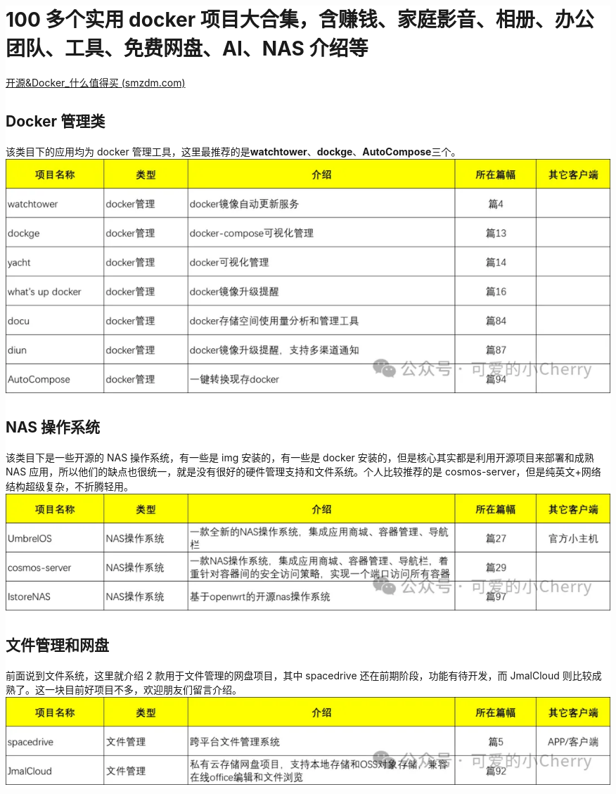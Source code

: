 # 100 多个实用 docker 项目大合集，含赚钱、家庭影音、相册、办公团队、工具、免费网盘、AI、NAS 介绍等

[开源&Docker\_什么值得买 (smzdm.com)](https://post.smzdm.com/xilie/118194/)

## Docker 管理类

该类目下的应用均为 docker 管理工具，这里最推荐的是**watchtower**、**dockge**、**AutoCompose**三个。
![图片](./NAS好工具推荐.assets/640-1714912133693-426.webp)

## NAS 操作系统

该类目下是一些开源的 NAS 操作系统，有一些是 img 安装的，有一些是 docker 安装的，但是核心其实都是利用开源项目来部署和成熟 NAS 应用，所以他们的缺点也很统一，就是没有很好的硬件管理支持和文件系统。个人比较推荐的是 cosmos-server，但是纯英文+网络结构超级复杂，不折腾轻用。
![图片](./NAS好工具推荐.assets/640-1714912133693-427.webp)

## 文件管理和网盘

前面说到文件系统，这里就介绍 2 款用于文件管理的网盘项目，其中 spacedrive 还在前期阶段，功能有待开发，而 JmalCloud 则比较成熟了。这一块目前好项目不多，欢迎朋友们留言介绍。
![图片](./NAS好工具推荐.assets/640-1714912133694-428.webp)
